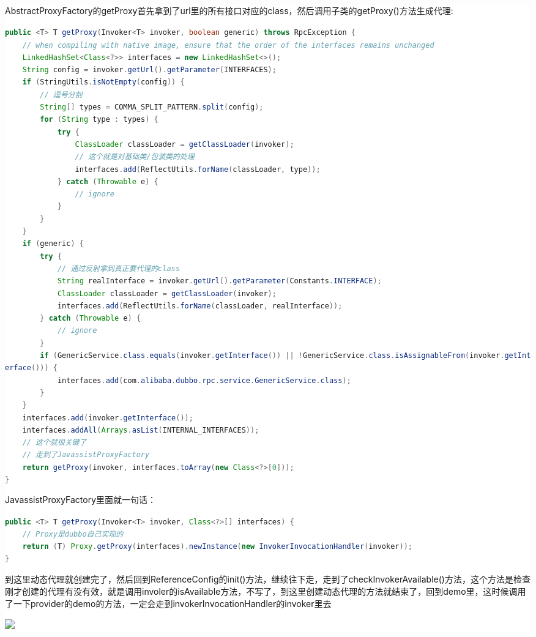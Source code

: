 AbstractProxyFactory的getProxy首先拿到了url里的所有接口对应的class，然后调用子类的getProxy()方法生成代理:

```java
public <T> T getProxy(Invoker<T> invoker, boolean generic) throws RpcException {
    // when compiling with native image, ensure that the order of the interfaces remains unchanged
    LinkedHashSet<Class<?>> interfaces = new LinkedHashSet<>();
    String config = invoker.getUrl().getParameter(INTERFACES);
    if (StringUtils.isNotEmpty(config)) {
        // 逗号分割
        String[] types = COMMA_SPLIT_PATTERN.split(config);
        for (String type : types) {
            try {
                ClassLoader classLoader = getClassLoader(invoker);
                // 这个就是对基础类/包装类的处理
                interfaces.add(ReflectUtils.forName(classLoader, type));
            } catch (Throwable e) {
                // ignore
            }
        }
    }
    if (generic) {
        try {
            // 通过反射拿到真正要代理的class
            String realInterface = invoker.getUrl().getParameter(Constants.INTERFACE);
            ClassLoader classLoader = getClassLoader(invoker);
            interfaces.add(ReflectUtils.forName(classLoader, realInterface));
        } catch (Throwable e) {
            // ignore
        }
        if (GenericService.class.equals(invoker.getInterface()) || !GenericService.class.isAssignableFrom(invoker.getInterface())) {
            interfaces.add(com.alibaba.dubbo.rpc.service.GenericService.class);
        }
    }
    interfaces.add(invoker.getInterface());
    interfaces.addAll(Arrays.asList(INTERNAL_INTERFACES));
    // 这个就很关键了
    // 走到了JavassistProxyFactory
    return getProxy(invoker, interfaces.toArray(new Class<?>[0]));
}
```

JavassistProxyFactory里面就一句话：

```java
public <T> T getProxy(Invoker<T> invoker, Class<?>[] interfaces) {
    // Proxy是dubbo自己实现的
    return (T) Proxy.getProxy(interfaces).newInstance(new InvokerInvocationHandler(invoker));
}
```

到这里动态代理就创建完了，然后回到ReferenceConfig的init()方法，继续往下走，走到了checkInvokerAvailable()方法，这个方法是检查刚才创建的代理有没有效，就是调用involer的isAvailable方法，不写了，到这里创建动态代理的方法就结束了，回到demo里，这时候调用了一下provider的demo的方法，一定会走到invokerInvocationHandler的invoker里去

![](https://tva1.sinaimg.cn/large/008vxvgGly1h7ucja9iryj324a0u00xz.jpg)

